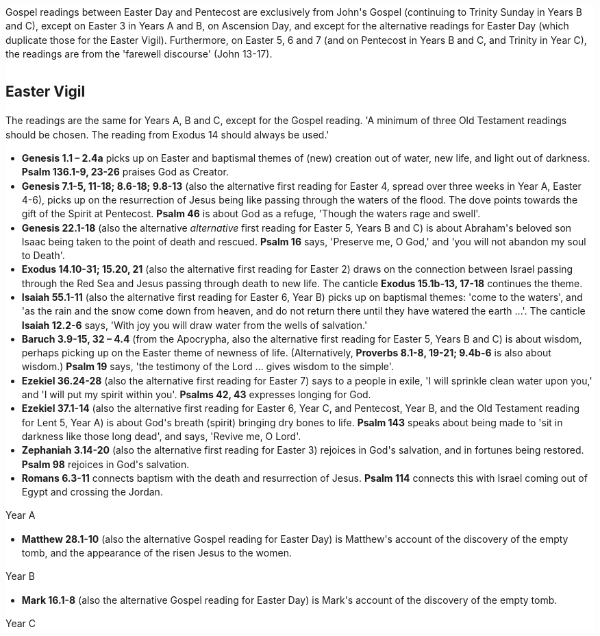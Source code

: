 Gospel readings between Easter Day and Pentecost are exclusively from John's Gospel (continuing to Trinity Sunday in Years B and C), except on Easter 3 in Years A and B, on Ascension Day, and except for the alternative readings for Easter Day (which duplicate those for the Easter Vigil). Furthermore, on Easter 5, 6 and 7 (and on Pentecost in Years B and C, and Trinity in Year C), the readings are from the 'farewell discourse' (John 13-17).

## Easter Vigil

The readings are the same for Years A, B and C, except for the Gospel reading. 'A minimum of three Old Testament readings should be chosen. The reading from Exodus 14 should always be used.'

* **Genesis 1.1 &ndash; 2.4a** picks up on Easter and baptismal themes of (new) creation out of water, new life, and light out of darkness. **Psalm 136.1-9, 23-26** praises God as Creator.
* **Genesis 7.1-5, 11-18; 8.6-18; 9.8-13** (also the alternative first reading for Easter 4, spread over three weeks in Year A, Easter 4-6), picks up on the resurrection of Jesus being like passing through the waters of the flood. The dove points towards the gift of the Spirit at Pentecost. **Psalm 46** is about God as a refuge, 'Though the waters rage and swell'.
* **Genesis 22.1-18** (also the alternative _alternative_ first reading for Easter 5, Years B and C) is about Abraham's beloved son Isaac being taken to the point of death and rescued. **Psalm 16** says, 'Preserve me, O God,' and 'you will not abandon my soul to Death'.
* **Exodus 14.10-31; 15.20, 21** (also the alternative first reading for Easter 2) draws on the connection between Israel passing through the Red Sea and Jesus passing through death to new life. The canticle **Exodus 15.1b-13, 17-18** continues the theme.
* **Isaiah 55.1-11** (also the alternative first reading for Easter 6, Year B) picks up on baptismal themes: 'come to the waters', and 'as the rain and the snow come down from heaven, and do not return there until they have watered the earth ...'. The canticle **Isaiah 12.2-6** says, 'With joy you will draw water from the wells of salvation.'
* **Baruch 3.9-15, 32 &ndash; 4.4** (from the Apocrypha, also the alternative first reading for Easter 5, Years B and C) is about wisdom, perhaps picking up on the Easter theme of newness of life. (Alternatively, **Proverbs 8.1-8, 19-21; 9.4b-6** is also about wisdom.) **Psalm 19** says, 'the testimony of the Lord ... gives wisdom to the simple'.
* **Ezekiel 36.24-28** (also the alternative first reading for Easter 7) says to a people in exile, 'I will sprinkle clean water upon you,' and 'I will put my spirit within you'. **Psalms 42, 43** expresses longing for God.
* **Ezekiel 37.1-14** (also the alternative first reading for Easter 6, Year C, and Pentecost, Year B, and the Old Testament reading for Lent 5, Year A) is about God's breath (spirit) bringing dry bones to life. **Psalm 143** speaks about being made to 'sit in darkness like those long dead', and says, 'Revive me, O Lord'.
* **Zephaniah 3.14-20** (also the alternative first reading for Easter 3) rejoices in God's salvation, and in fortunes being restored. **Psalm 98** rejoices in God's salvation.
* **Romans 6.3-11** connects baptism with the death and resurrection of Jesus. **Psalm 114** connects this with Israel coming out of Egypt and crossing the Jordan.

Year A

* **Matthew 28.1-10** (also the alternative Gospel reading for Easter Day) is Matthew's account of the discovery of the empty tomb, and the appearance of the risen Jesus to the women.

Year B

* **Mark 16.1-8** (also the alternative Gospel reading for Easter Day) is Mark's account of the discovery of the empty tomb.

Year C
